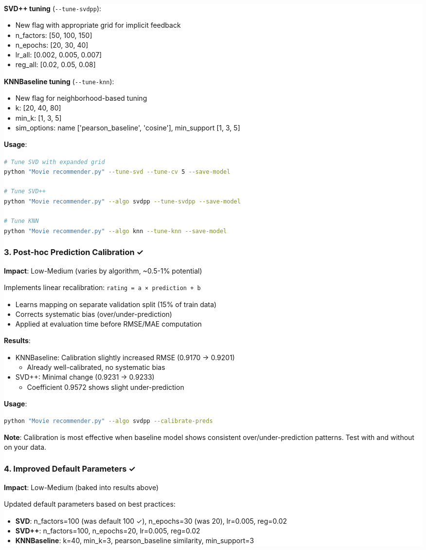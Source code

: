 **SVD++ tuning** (`--tune-svdpp`):
- New flag with appropriate grid for implicit feedback
- n_factors: [50, 100, 150]
- n_epochs: [20, 30, 40]
- lr_all: [0.002, 0.005, 0.007]
- reg_all: [0.02, 0.05, 0.08]

**KNNBaseline tuning** (`--tune-knn`):
- New flag for neighborhood-based tuning
- k: [20, 40, 80]
- min_k: [1, 3, 5]
- sim_options: name ['pearson_baseline', 'cosine'], min_support [1, 3, 5]

**Usage**:
```bash
# Tune SVD with expanded grid
python "Movie recommender.py" --tune-svd --tune-cv 5 --save-model

# Tune SVD++
python "Movie recommender.py" --algo svdpp --tune-svdpp --save-model

# Tune KNN
python "Movie recommender.py" --algo knn --tune-knn --save-model
```

### 3. Post-hoc Prediction Calibration ✓
**Impact**: Low-Medium (varies by algorithm, ~0.5-1% potential)

Implements linear recalibration: `rating = a × prediction + b`

- Learns mapping on separate validation split (15% of train data)
- Corrects systematic bias (over/under-prediction)
- Applied at evaluation time before RMSE/MAE computation

**Results**:
- KNNBaseline: Calibration slightly increased RMSE (0.9170 → 0.9201)
  - Already well-calibrated, no systematic bias
- SVD++: Minimal change (0.9231 → 0.9233)
  - Coefficient 0.9572 shows slight under-prediction

**Usage**:
```bash
python "Movie recommender.py" --algo svdpp --calibrate-preds
```

**Note**: Calibration is most effective when baseline model shows consistent over/under-prediction patterns. Test with and without on your data.

### 4. Improved Default Parameters ✓
**Impact**: Low-Medium (baked into results above)

Updated default parameters based on best practices:
- **SVD**: n_factors=100 (was default 100 ✓), n_epochs=30 (was 20), lr=0.005, reg=0.02
- **SVD++**: n_factors=100, n_epochs=20, lr=0.005, reg=0.02
- **KNNBaseline**: k=40, min_k=3, pearson_baseline similarity, min_support=3
